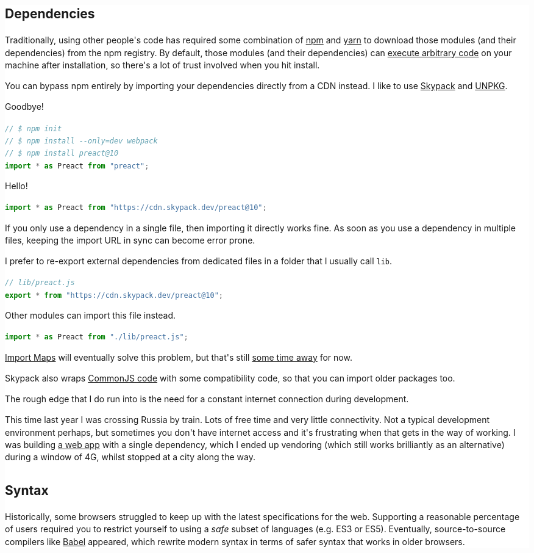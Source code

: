 ## Dependencies
Traditionally, using other people's code has required some combination of [npm][npm] and [yarn][yarn] to download those modules (and their dependencies) from the npm registry. By default, those modules (and their dependencies) can [execute arbitrary code](https://blog.npmjs.org/post/141702881055/package-install-scripts-vulnerability) on your machine after installation, so there's a lot of trust involved when you hit install.

You can bypass npm entirely by importing your dependencies directly from a CDN instead. I like to use [Skypack][skypack] and [UNPKG][unpkg]. 

Goodbye!

```js
// $ npm init
// $ npm install --only=dev webpack
// $ npm install preact@10
import * as Preact from "preact";
```

Hello!

```js
import * as Preact from "https://cdn.skypack.dev/preact@10";
```


If you only use a dependency in a single file, then importing it directly works fine. As soon as you use a dependency in multiple files, keeping the import URL in sync can become error prone.

I prefer to re-export external dependencies from dedicated files in a folder that I usually call `lib`.

```js
// lib/preact.js
export * from "https://cdn.skypack.dev/preact@10";
```

Other modules can import this file instead.

```js
import * as Preact from "./lib/preact.js";
```

[Import Maps](https://github.com/WICG/import-maps) will eventually solve this problem, but that's still [some time away](https://caniuse.com/import-maps) for now.

Skypack also wraps [CommonJS code](https://nodejs.org/docs/latest/api/modules.html) with some compatibility code, so that you can import older packages too.

The rough edge that I do run into is the need for a constant internet connection during development.

This time last year I was crossing Russia by train. Lots of free time and very little connectivity. Not a typical development environment perhaps, but sometimes you don't have internet access and it's frustrating when that gets in the way of working. I was building [a web app](https://github.com/danprince/siberia) with a single dependency, which I ended up vendoring (which still works brilliantly as an alternative) during a window of 4G, whilst stopped at a city along the way.

## Syntax
Historically, some browsers struggled to keep up with the latest specifications for the web. Supporting a reasonable percentage of users required you to restrict yourself to using a _safe_ subset of languages (e.g. ES3 or ES5). Eventually, source-to-source compilers like [Babel][babel] appeared, which rewrite modern syntax in terms of safer syntax that works in older browsers.


[rome]: https://rome.tools/
[npm]: https://www.npmjs.com/
[yarn]: https://classic.yarnpkg.com/lang/en/
[yarnv2]: https://yarnpkg.com/
[pnpm]: https://pnpm.js.org/
[webpack]: https://webpack.js.org/
[rollup]: https://rollupjs.org/guide/en/
[parcel]: https://parceljs.org/
[eslint]: https://eslint.org/
[tslint]: https://palantir.github.io/tslint/
[uglify]: https://www.npmjs.com/package/uglify-js
[terser]: https://terser.org/
[babel-minify]: https://github.com/babel/minify
[closure-compiler]: https://developers.google.com/closure/compiler
[typescript]: http://typescriptlang.org/
[flow]: https://flow.org/
[babel]: https://babeljs.io/
[prettier]: https://prettier.io/docs/en/cli.html
[cra]: https://github.com/facebook/create-react-app
[react]: https://reactjs.org/
[postcss]: https://postcss.org/
[sass]: https://sass-lang.com/
[less]: http://lesscss.org/
[skypack]: https://www.skypack.dev/
[unpkg]: https://unpkg.com/
[async-await]: https://developer.mozilla.org/en-US/docs/Learn/JavaScript/Asynchronous/Async_await (MDN intro to async/await)
[modules]: https://developer.mozilla.org/en-US/docs/Web/JavaScript/Guide/Modules (MDN article on modules)
[destructuring]: https://developer.mozilla.org/en-US/docs/Web/JavaScript/Reference/Operators/Destructuring_assignment (MDN article on destructuring)
[classes]: https://developer.mozilla.org/en-US/docs/Web/JavaScript/Reference/Classes (MDN article on classes)
[netlify]: https://www.netlify.com/
[snowpack]: https://www.snowpack.dev/
[vite]: https://github.com/vitejs/vite
[esbuild]: https://github.com/evanw/esbuild
[swc]: https://github.com/swc-project/swc
[deno]: https://deno.land/
[bower]: https://bower.io/
[preact]: https://preactjs.com/